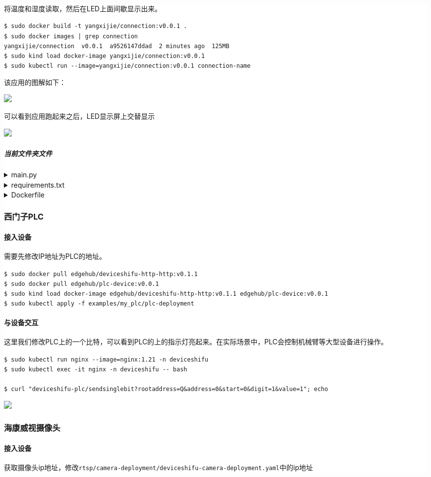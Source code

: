 将温度和湿度读取，然后在LED上面间歇显示出来。

```
$ sudo docker build -t yangxijie/connection:v0.0.1 .
$ sudo docker images | grep connection
yangxijie/connection  v0.0.1  a9526147ddad  2 minutes ago  125MB
$ sudo kind load docker-image yangxijie/connection:v0.0.1
$ sudo kubectl run --image=yangxijie/connection:v0.0.1 connection-name
```

该应用的图解如下：

<img src="/blog-220930/application-illustration.png" width="60%" />

可以看到应用跑起来之后，LED显示屏上交替显示

<img src="/blog-220930/application-flash.png" width="100%" />

##### 当前文件夹文件

<details><summary> main.py </summary></details>

<details><summary> requirements.txt </summary></details>

<details><summary>Dockerfile </summary></details>

### 西门子PLC

#### 接入设备

需要先修改IP地址为PLC的地址。

```
$ sudo docker pull edgehub/deviceshifu-http-http:v0.1.1
$ sudo docker pull edgehub/plc-device:v0.0.1
$ sudo kind load docker-image edgehub/deviceshifu-http-http:v0.1.1 edgehub/plc-device:v0.0.1
$ sudo kubectl apply -f examples/my_plc/plc-deployment
```

#### 与设备交互

这里我们修改PLC上的一个比特，可以看到PLC的上的指示灯亮起来。在实际场景中，PLC会控制机械臂等大型设备进行操作。

```
$ sudo kubectl run nginx --image=nginx:1.21 -n deviceshifu 
$ sudo kubectl exec -it nginx -n deviceshifu -- bash

$ curl "deviceshifu-plc/sendsinglebit?rootaddress=Q&address=0&start=0&digit=1&value=1"; echo
```

<img src="/blog-220930/plc-light.png" width="100%" />

### 海康威视摄像头

#### 接入设备

获取摄像头ip地址，修改`rtsp/camera-deployment/deviceshifu-camera-deployment.yaml`中的ip地址
